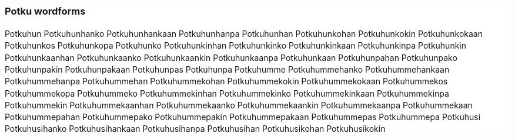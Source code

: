 
### Potku wordforms

Potkuhun
Potkuhunhanko
Potkuhunhankaan
Potkuhunhanpa
Potkuhunhan
Potkuhunkohan
Potkuhunkokin
Potkuhunkokaan
Potkuhunkos
Potkuhunkopa
Potkuhunko
Potkuhunkinhan
Potkuhunkinko
Potkuhunkinkaan
Potkuhunkinpa
Potkuhunkin
Potkuhunkaanhan
Potkuhunkaanko
Potkuhunkaankin
Potkuhunkaanpa
Potkuhunkaan
Potkuhunpahan
Potkuhunpako
Potkuhunpakin
Potkuhunpakaan
Potkuhunpas
Potkuhunpa
Potkuhumme
Potkuhummehanko
Potkuhummehankaan
Potkuhummehanpa
Potkuhummehan
Potkuhummekohan
Potkuhummekokin
Potkuhummekokaan
Potkuhummekos
Potkuhummekopa
Potkuhummeko
Potkuhummekinhan
Potkuhummekinko
Potkuhummekinkaan
Potkuhummekinpa
Potkuhummekin
Potkuhummekaanhan
Potkuhummekaanko
Potkuhummekaankin
Potkuhummekaanpa
Potkuhummekaan
Potkuhummepahan
Potkuhummepako
Potkuhummepakin
Potkuhummepakaan
Potkuhummepas
Potkuhummepa
Potkuhusi
Potkuhusihanko
Potkuhusihankaan
Potkuhusihanpa
Potkuhusihan
Potkuhusikohan
Potkuhusikokin